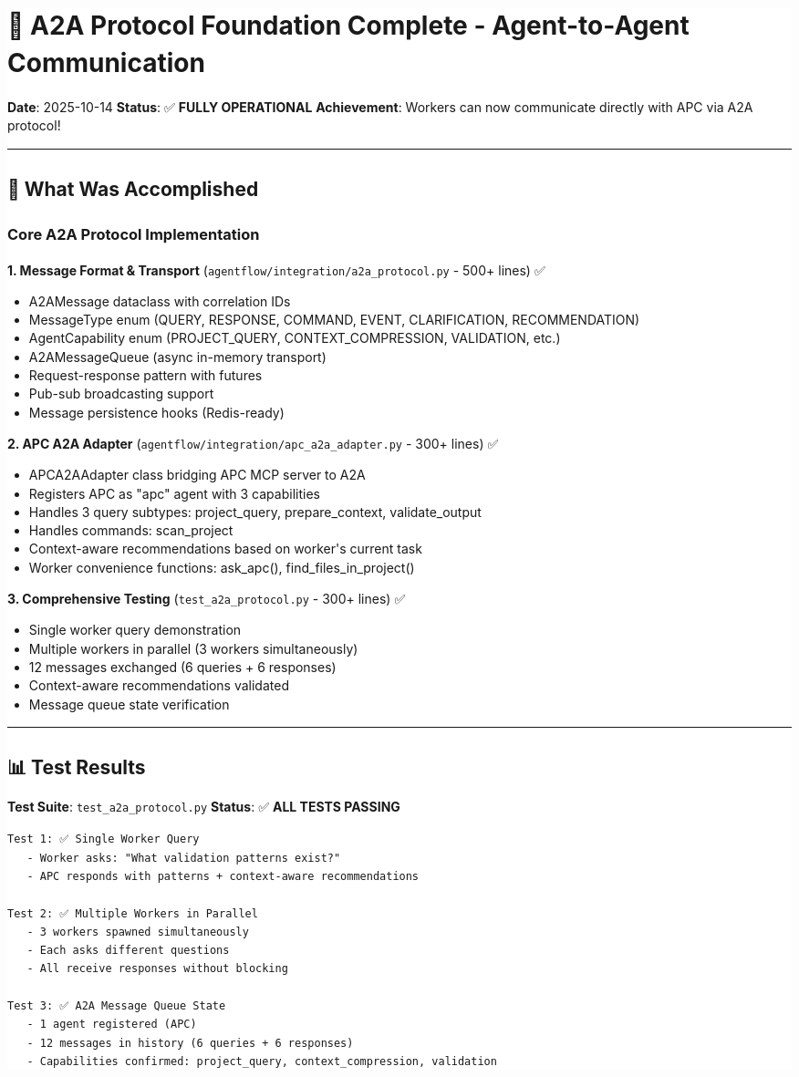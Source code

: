 # 🎉 A2A Protocol Foundation Complete - Agent-to-Agent Communication

**Date**: 2025-10-14
**Status**: ✅ **FULLY OPERATIONAL**
**Achievement**: Workers can now communicate directly with APC via A2A protocol!

---

## 🚀 What Was Accomplished

### Core A2A Protocol Implementation

**1. Message Format & Transport** (`agentflow/integration/a2a_protocol.py` - 500+ lines) ✅
- A2AMessage dataclass with correlation IDs
- MessageType enum (QUERY, RESPONSE, COMMAND, EVENT, CLARIFICATION, RECOMMENDATION)
- AgentCapability enum (PROJECT_QUERY, CONTEXT_COMPRESSION, VALIDATION, etc.)
- A2AMessageQueue (async in-memory transport)
- Request-response pattern with futures
- Pub-sub broadcasting support
- Message persistence hooks (Redis-ready)

**2. APC A2A Adapter** (`agentflow/integration/apc_a2a_adapter.py` - 300+ lines) ✅
- APCA2AAdapter class bridging APC MCP server to A2A
- Registers APC as "apc" agent with 3 capabilities
- Handles 3 query subtypes: project_query, prepare_context, validate_output
- Handles commands: scan_project
- Context-aware recommendations based on worker's current task
- Worker convenience functions: ask_apc(), find_files_in_project()

**3. Comprehensive Testing** (`test_a2a_protocol.py` - 300+ lines) ✅
- Single worker query demonstration
- Multiple workers in parallel (3 workers simultaneously)
- 12 messages exchanged (6 queries + 6 responses)
- Context-aware recommendations validated
- Message queue state verification

---

## 📊 Test Results

**Test Suite**: `test_a2a_protocol.py`
**Status**: ✅ **ALL TESTS PASSING**

```
Test 1: ✅ Single Worker Query
   - Worker asks: "What validation patterns exist?"
   - APC responds with patterns + context-aware recommendations

Test 2: ✅ Multiple Workers in Parallel
   - 3 workers spawned simultaneously
   - Each asks different questions
   - All receive responses without blocking

Test 3: ✅ A2A Message Queue State
   - 1 agent registered (APC)
   - 12 messages in history (6 queries + 6 responses)
   - Capabilities confirmed: project_query, context_compression, validation
```
